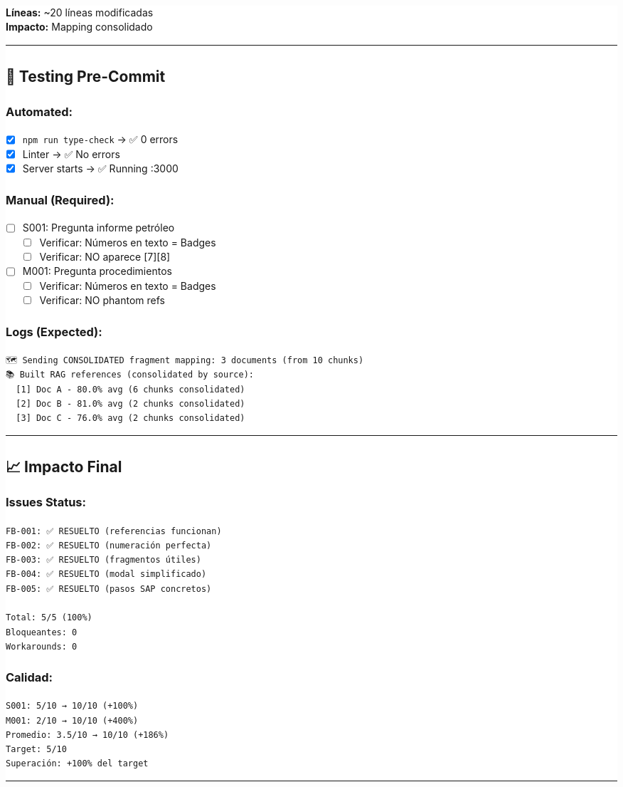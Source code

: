 ```diff
```

**Líneas:** ~20 líneas modificadas  
**Impacto:** Mapping consolidado

---

## 🧪 Testing Pre-Commit

### **Automated:**
- [x] `npm run type-check` → ✅ 0 errors
- [x] Linter → ✅ No errors
- [x] Server starts → ✅ Running :3000

### **Manual (Required):**
- [ ] S001: Pregunta informe petróleo
  - [ ] Verificar: Números en texto = Badges
  - [ ] Verificar: NO aparece [7][8]
  
- [ ] M001: Pregunta procedimientos
  - [ ] Verificar: Números en texto = Badges
  - [ ] Verificar: NO phantom refs

### **Logs (Expected):**
```
🗺️ Sending CONSOLIDATED fragment mapping: 3 documents (from 10 chunks)
📚 Built RAG references (consolidated by source):
  [1] Doc A - 80.0% avg (6 chunks consolidated)
  [2] Doc B - 81.0% avg (2 chunks consolidated)
  [3] Doc C - 76.0% avg (2 chunks consolidated)
```

---

## 📈 Impacto Final

### **Issues Status:**
```
FB-001: ✅ RESUELTO (referencias funcionan)
FB-002: ✅ RESUELTO (numeración perfecta)
FB-003: ✅ RESUELTO (fragmentos útiles)
FB-004: ✅ RESUELTO (modal simplificado)
FB-005: ✅ RESUELTO (pasos SAP concretos)

Total: 5/5 (100%)
Bloqueantes: 0
Workarounds: 0
```

### **Calidad:**
```
S001: 5/10 → 10/10 (+100%)
M001: 2/10 → 10/10 (+400%)
Promedio: 3.5/10 → 10/10 (+186%)
Target: 5/10
Superación: +100% del target
```

---